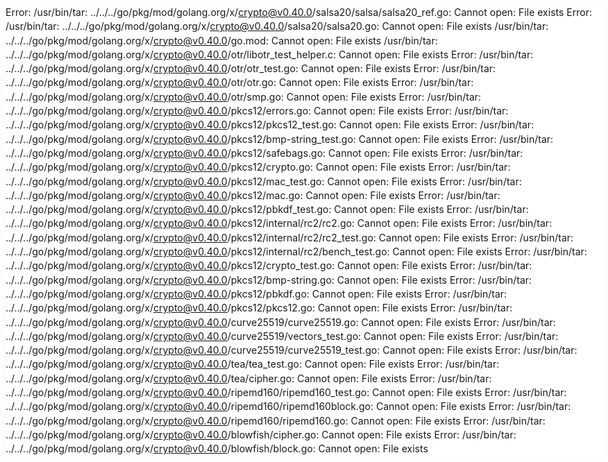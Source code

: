 Error: /usr/bin/tar: ../../../go/pkg/mod/golang.org/x/crypto@v0.40.0/salsa20/salsa/salsa20_ref.go: Cannot open: File exists
Error: /usr/bin/tar: ../../../go/pkg/mod/golang.org/x/crypto@v0.40.0/salsa20/salsa20.go: Cannot open: File exists
/usr/bin/tar: ../../../go/pkg/mod/golang.org/x/crypto@v0.40.0/go.mod: Cannot open: File exists
/usr/bin/tar: ../../../go/pkg/mod/golang.org/x/crypto@v0.40.0/otr/libotr_test_helper.c: Cannot open: File exists
Error: /usr/bin/tar: ../../../go/pkg/mod/golang.org/x/crypto@v0.40.0/otr/otr_test.go: Cannot open: File exists
Error: /usr/bin/tar: ../../../go/pkg/mod/golang.org/x/crypto@v0.40.0/otr/otr.go: Cannot open: File exists
Error: /usr/bin/tar: ../../../go/pkg/mod/golang.org/x/crypto@v0.40.0/otr/smp.go: Cannot open: File exists
Error: /usr/bin/tar: ../../../go/pkg/mod/golang.org/x/crypto@v0.40.0/pkcs12/errors.go: Cannot open: File exists
Error: /usr/bin/tar: ../../../go/pkg/mod/golang.org/x/crypto@v0.40.0/pkcs12/pkcs12_test.go: Cannot open: File exists
Error: /usr/bin/tar: ../../../go/pkg/mod/golang.org/x/crypto@v0.40.0/pkcs12/bmp-string_test.go: Cannot open: File exists
Error: /usr/bin/tar: ../../../go/pkg/mod/golang.org/x/crypto@v0.40.0/pkcs12/safebags.go: Cannot open: File exists
Error: /usr/bin/tar: ../../../go/pkg/mod/golang.org/x/crypto@v0.40.0/pkcs12/crypto.go: Cannot open: File exists
Error: /usr/bin/tar: ../../../go/pkg/mod/golang.org/x/crypto@v0.40.0/pkcs12/mac_test.go: Cannot open: File exists
Error: /usr/bin/tar: ../../../go/pkg/mod/golang.org/x/crypto@v0.40.0/pkcs12/mac.go: Cannot open: File exists
Error: /usr/bin/tar: ../../../go/pkg/mod/golang.org/x/crypto@v0.40.0/pkcs12/pbkdf_test.go: Cannot open: File exists
Error: /usr/bin/tar: ../../../go/pkg/mod/golang.org/x/crypto@v0.40.0/pkcs12/internal/rc2/rc2.go: Cannot open: File exists
Error: /usr/bin/tar: ../../../go/pkg/mod/golang.org/x/crypto@v0.40.0/pkcs12/internal/rc2/rc2_test.go: Cannot open: File exists
Error: /usr/bin/tar: ../../../go/pkg/mod/golang.org/x/crypto@v0.40.0/pkcs12/internal/rc2/bench_test.go: Cannot open: File exists
Error: /usr/bin/tar: ../../../go/pkg/mod/golang.org/x/crypto@v0.40.0/pkcs12/crypto_test.go: Cannot open: File exists
Error: /usr/bin/tar: ../../../go/pkg/mod/golang.org/x/crypto@v0.40.0/pkcs12/bmp-string.go: Cannot open: File exists
Error: /usr/bin/tar: ../../../go/pkg/mod/golang.org/x/crypto@v0.40.0/pkcs12/pbkdf.go: Cannot open: File exists
Error: /usr/bin/tar: ../../../go/pkg/mod/golang.org/x/crypto@v0.40.0/pkcs12/pkcs12.go: Cannot open: File exists
Error: /usr/bin/tar: ../../../go/pkg/mod/golang.org/x/crypto@v0.40.0/curve25519/curve25519.go: Cannot open: File exists
Error: /usr/bin/tar: ../../../go/pkg/mod/golang.org/x/crypto@v0.40.0/curve25519/vectors_test.go: Cannot open: File exists
Error: /usr/bin/tar: ../../../go/pkg/mod/golang.org/x/crypto@v0.40.0/curve25519/curve25519_test.go: Cannot open: File exists
Error: /usr/bin/tar: ../../../go/pkg/mod/golang.org/x/crypto@v0.40.0/tea/tea_test.go: Cannot open: File exists
Error: /usr/bin/tar: ../../../go/pkg/mod/golang.org/x/crypto@v0.40.0/tea/cipher.go: Cannot open: File exists
Error: /usr/bin/tar: ../../../go/pkg/mod/golang.org/x/crypto@v0.40.0/ripemd160/ripemd160_test.go: Cannot open: File exists
Error: /usr/bin/tar: ../../../go/pkg/mod/golang.org/x/crypto@v0.40.0/ripemd160/ripemd160block.go: Cannot open: File exists
Error: /usr/bin/tar: ../../../go/pkg/mod/golang.org/x/crypto@v0.40.0/ripemd160/ripemd160.go: Cannot open: File exists
Error: /usr/bin/tar: ../../../go/pkg/mod/golang.org/x/crypto@v0.40.0/blowfish/cipher.go: Cannot open: File exists
Error: /usr/bin/tar: ../../../go/pkg/mod/golang.org/x/crypto@v0.40.0/blowfish/block.go: Cannot open: File exists